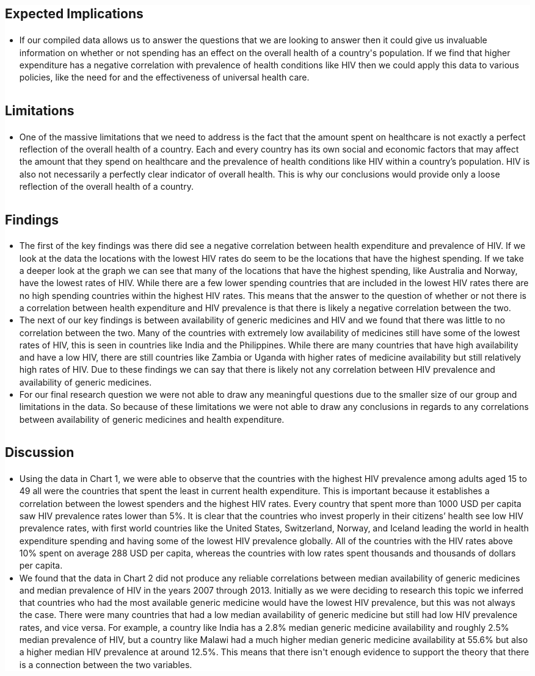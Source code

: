 ## **Expected Implications**
- If our compiled data allows us to answer the questions that we are looking to answer then it could give us invaluable information on whether or not spending has an effect on the overall health of a country's population. If we find that higher expenditure has a negative correlation with prevalence of health conditions like HIV then we could apply this data to various policies, like the need for and the effectiveness of universal health care.

## **Limitations**
- One of the massive limitations that we need to address is the fact that the amount spent on healthcare is not exactly a perfect reflection of the overall health of a country. Each and every country has its own social and economic factors that may affect the amount that they spend on healthcare and the prevalence of health conditions like HIV within a country’s population. HIV is also not necessarily a perfectly clear indicator of overall health. This is why our conclusions would provide only a loose reflection of the overall health of a country.

## **Findings**
- The first of the key findings was there did see a negative correlation between health expenditure and prevalence of HIV. If we look at the data the locations with the lowest HIV rates do seem to be the locations that have the highest spending. If we take a deeper look at the graph we can see that many of the locations that have the highest spending, like Australia and Norway, have the lowest rates of HIV. While there are a few lower spending countries that are included in the lowest HIV rates there are no high spending countries within the highest HIV rates. This means that the answer to the question of whether or not there is a correlation between health expenditure and HIV prevalence is that there is likely a negative correlation between the two.
- The next of our key findings is between availability of generic medicines and HIV and we found that there was little to no correlation between the two. Many of the countries with extremely low availability of medicines still have some of the lowest rates of HIV, this is seen in countries like India and the Philippines. While there are many countries that have high availability and have a low HIV, there are still countries like Zambia or Uganda with higher rates of medicine availability but still relatively high rates of HIV. Due to these findings we can say that there is likely not any correlation between HIV prevalence and availability of generic medicines.
- For our final research question we were not able to draw any meaningful questions due to the smaller size of our group and limitations in the data. So because of these limitations we were not able to draw any conclusions in regards to any correlations between availability of generic medicines and health expenditure.


## **Discussion**
- Using the data in Chart 1, we were able to observe that the countries with the highest HIV prevalence among adults aged 15 to 49 all were the countries that spent the least in current health expenditure. This is important because it establishes a correlation between the lowest spenders and the highest HIV rates. Every country that spent more than 1000 USD per capita saw HIV prevalence rates lower than 5%. It is clear that the countries who invest properly in their citizens’ health see low HIV prevalence rates, with first world countries like the United States, Switzerland, Norway, and Iceland leading the world in health expenditure spending and having some of the lowest HIV prevalence globally. All of the countries with the HIV rates above 10% spent on average 288 USD per capita, whereas the countries with low rates spent thousands and thousands of dollars per capita.
- We found that the data in Chart 2 did not produce any reliable correlations between median availability of generic medicines and median prevalence of HIV in the years 2007 through 2013. Initially as we were deciding to research this topic we inferred that countries who had the most available generic medicine would have the lowest HIV prevalence, but this was not always the case. There were many countries that had a low median availability of generic medicine but still had low HIV prevalence rates, and vice versa. For example, a country like India has a 2.8% median generic medicine availability and roughly 2.5% median prevalence of HIV, but a country like Malawi had a much higher median generic medicine availability at 55.6% but also a higher median HIV prevalence at around 12.5%. This means that there isn't enough evidence to support the theory that there is a connection between the two variables.
